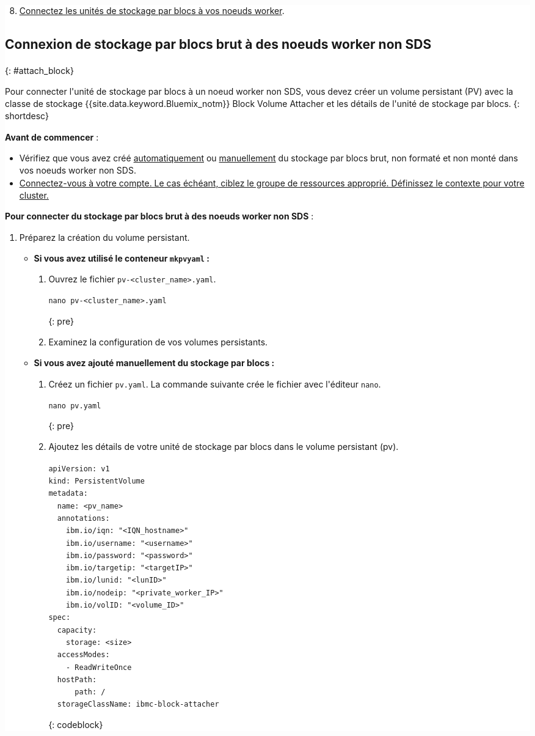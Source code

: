 8. [Connectez les unités de stockage par blocs à vos noeuds worker](#attach_block).


## Connexion de stockage par blocs brut à des noeuds worker non SDS
{: #attach_block}

Pour connecter l'unité de stockage par blocs à un noeud worker non SDS, vous devez créer un volume persistant (PV) avec la classe de stockage {{site.data.keyword.Bluemix_notm}} Block Volume Attacher et les détails de l'unité de stockage par blocs.
{: shortdesc}

**Avant de commencer** :
- Vérifiez que vous avez créé [automatiquement](#automatic_block) ou [manuellement](#manual_block) du stockage par blocs brut, non formaté et non monté dans vos noeuds worker non SDS.
- [Connectez-vous à votre compte. Le cas échéant, ciblez le groupe de ressources approprié. Définissez le contexte pour votre cluster.](/docs/containers?topic=containers-cs_cli_install#cs_cli_configure)

**Pour connecter du stockage par blocs brut à des noeuds worker non SDS** :
1. Préparez la création du volume persistant.  
   - **Si vous avez utilisé le conteneur `mkpvyaml` :**
     1. Ouvrez le fichier `pv-<cluster_name>.yaml`.
        ```
        nano pv-<cluster_name>.yaml
        ```
        {: pre}

     2. Examinez la configuration de vos volumes persistants.

   - **Si vous avez ajouté manuellement du stockage par blocs :**
     1. Créez un fichier `pv.yaml`. La commande suivante crée le fichier avec l'éditeur `nano`.
        ```
        nano pv.yaml
        ```
        {: pre}

     2. Ajoutez les détails de votre unité de stockage par blocs dans le volume persistant (pv).
        ```
        apiVersion: v1
        kind: PersistentVolume
        metadata:
          name: <pv_name>
          annotations:
            ibm.io/iqn: "<IQN_hostname>"
            ibm.io/username: "<username>"
            ibm.io/password: "<password>"
            ibm.io/targetip: "<targetIP>"
            ibm.io/lunid: "<lunID>"
            ibm.io/nodeip: "<private_worker_IP>"
            ibm.io/volID: "<volume_ID>"
        spec:
          capacity:
            storage: <size>
          accessModes:
            - ReadWriteOnce
          hostPath:
              path: /
          storageClassName: ibmc-block-attacher
        ```
        {: codeblock}
